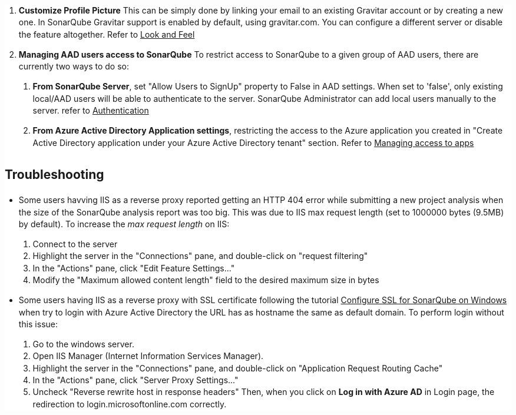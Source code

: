 1.  **Customize Profile Picture** This can be simply done by linking your email to an existing Gravitar account or by creating a new one. In SonarQube Gravitar support is enabled by default, using gravitar.com. You can configure a different server or disable the feature altogether. Refer to [Look and Feel](http://docs.sonarqube.org/display/SONAR/Look+and+Feel)

1.  **Managing AAD users access to SonarQube** To restrict access to SonarQube to a given group of AAD users, there are currently two ways to do so:

	1.  **From SonarQube Server**, set "Allow Users to SignUp" property to False in AAD settings. When set to 'false', only existing local/AAD users will be able to authenticate to the server. SonarQube Administrator can add local users manually to the server. refer to [Authentication](http://docs.sonarqube.org/display/SONAR/Authentication)

	1.  **From Azure Active Directory Application settings**, restricting the access to the Azure application you created in "Create Active Directory application under your Azure Active Directory tenant" section. Refer to [Managing access to apps](https://azure.microsoft.com/en-us/documentation/articles/active-directory-managing-access-to-apps)


Troubleshooting
--------------------
* Some users havving IIS as a reverse proxy reported getting an HTTP 404 error while submitting a new project analysis  when the size of the SonarQube analysis report was too big. This was due to IIS max request length (set to 1000000 bytes (9.5MB) by default).
	To increase the *max request length* on IIS:
	1. Connect to the server
	1. Highlight the server in the "Connections" pane, and double-click on "request filtering"
	1. In the "Actions" pane, click "Edit Feature Settings..."
	1. Modify the "Maximum allowed content length" field to the desired maximum size in bytes

* Some users having IIS as a reverse proxy with SSL certificate following the tutorial [Configure SSL for SonarQube on Windows](http://blog.jessehouwing.nl/2016/02/configure-ssl-for-sonarqube-on-windows.html) when try to login with Azure Active Directory the URL has as hostname the same as default domain.
	To perform login without this issue:
	1. Go to the windows server.
	1. Open IIS Manager (Internet Information Services Manager).
	1. Highlight the server in the "Connections" pane, and double-click on "Application Request Routing Cache"
	1. In the "Actions" pane, click "Server Proxy Settings..."
	1. Uncheck "Reverse rewrite host in response headers"
Then, when you click on **Log in with Azure AD** in Login page, the redirection to login.microsoftonline.com correctly.
